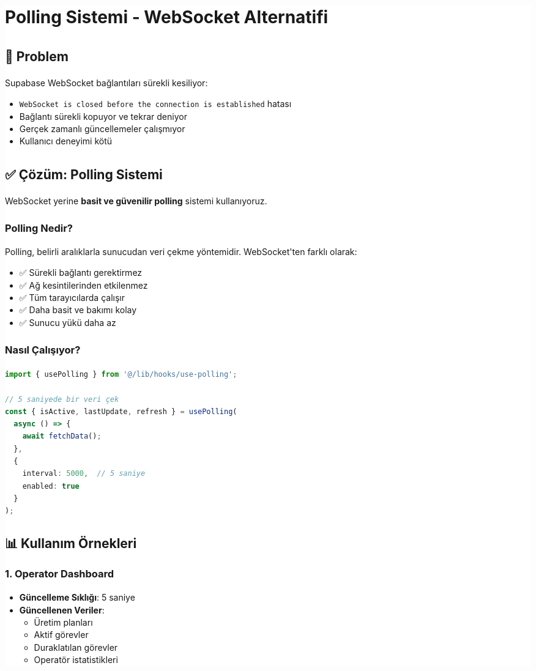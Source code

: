 # Polling Sistemi - WebSocket Alternatifi

## 🔴 Problem

Supabase WebSocket bağlantıları sürekli kesiliyor:
- `WebSocket is closed before the connection is established` hatası
- Bağlantı sürekli kopuyor ve tekrar deniyor
- Gerçek zamanlı güncellemeler çalışmıyor
- Kullanıcı deneyimi kötü

## ✅ Çözüm: Polling Sistemi

WebSocket yerine **basit ve güvenilir polling** sistemi kullanıyoruz.

### Polling Nedir?

Polling, belirli aralıklarla sunucudan veri çekme yöntemidir. WebSocket'ten farklı olarak:
- ✅ Sürekli bağlantı gerektirmez
- ✅ Ağ kesintilerinden etkilenmez
- ✅ Tüm tarayıcılarda çalışır
- ✅ Daha basit ve bakımı kolay
- ✅ Sunucu yükü daha az

### Nasıl Çalışıyor?

```typescript
import { usePolling } from '@/lib/hooks/use-polling';

// 5 saniyede bir veri çek
const { isActive, lastUpdate, refresh } = usePolling(
  async () => {
    await fetchData();
  },
  {
    interval: 5000,  // 5 saniye
    enabled: true
  }
);
```

## 📊 Kullanım Örnekleri

### 1. Operator Dashboard
- **Güncelleme Sıklığı**: 5 saniye
- **Güncellenen Veriler**: 
  - Üretim planları
  - Aktif görevler
  - Duraklatılan görevler
  - Operatör istatistikleri
